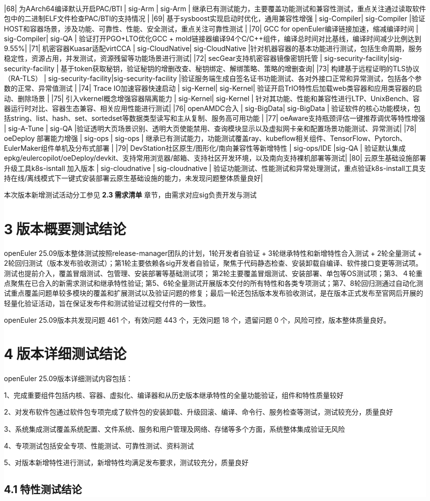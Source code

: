 |68| 为AArch64编译默认开启PAC/BTI | sig-Arm | sig-Arm | 继承已有测试能力，主要覆盖功能测试和兼容性测试，重点关注通过读取软件包中的二进制ELF文件检查PAC/BTI的支持情况 |
|69| 基于sysboost实现启动时优化，通用兼容性增强 | sig-Compiler| sig-Compiler |验证HOST和容器场景，涉及功能、可靠性、性能、安全测试，重点关注可靠性测试 |
|70| GCC for openEuler编译链接加速，缩减编译时间 | sig-Compiler| sig-QA | 验证打开PGO+LTO优化GCC + mold链接器编译94个C/C++组件，编译总时间对比基线，编译时间减少比例达到9.55%|
|71| 机密容器Kuasar适配virtCCA | sig-CloudNative| sig-CloudNative |针对机器容器的基本功能进行测试，包括生命周期，服务稳定性，资源占用，并发测试，资源残留等功能场景进行测试|
|72| secGear支持机密容器镜像密钥托管 | sig-security-facility|sig-security-facility | 基于token获取秘钥，验证秘钥的增删改查、秘钥绑定、解绑策略、策略的增删查询|
|73| 构建基于远程证明的TLS协议（RA-TLS） | sig-security-facility|sig-security-facility |验证服务端生成自签名证书功能测试、各对外接口正常和异常测试，包括各个参数的正常、异常值测试 |
|74| Trace IO加速容器快速启动 | sig-Kernel| sig-Kernel| 验证开启TrIO特性后加载web类容器和应用类容器的启动、删除场景 |
|75| 引入vkernel概念增强容器隔离能力 | sig-Kernel| sig-Kernel | 针对其功能、性能和兼容性进行LTP、UnixBench、容器运行时对比、容器生态兼容、相关应用性能进行测试|
|76| openAMDC合入 | sig-BigData| sig-BigData | 验证软件的核心功能模块，包括string、list、hash、set、sortedset等数据类型读写和主从复制、服务高可用功能 |
|77| oeAware支持瓶颈评估一键推荐调优等特性增强 | sig-A-Tune | sig-QA |验证透明大页场景识别、透明大页使能禁用、查询模块显示以及虚拟网卡亲和配置场景功能测试、异常测试|
|78| oeDeploy 部署能力增强 | sig-ops | sig-ops | 继承已有测试能力，功能测试覆盖ray、kubeflow相关组件、TensorFlow、Pytorch、EulerMaker组件单机及分布式部署 |
|79| DevStation社区原生/图形化/南向兼容性等新增特性 | sig-ops/IDE |sig-QA | 验证默认集成epkg/eulercopilot/oeDeploy/devkit、支持常用浏览器/邮箱、支持社区开发环境，以及南向支持裸机部署等测试|
|80| 云原生基础设施部署升级工具k8s-isntall 加入版本 | sig-cloudnative  | sig-cloudnative | 验证功能测试、性能测试和异常处理测试，重点验证k8s-install工具支持在线/离线模式下一键式安装部署云原生基础设施的能力，未发现问题整体质量良好|

本次版本新增测试活动分工参见 **2.3 需求清单** 章节，由需求对应sig负责开发与测试


# 3 版本概要测试结论

   openEuler 25.09版本整体测试按照release-manager团队的计划，1轮开发者自验证 + 3轮继承特性和新增特性合入测试 + 2轮全量测试 + 2轮回归测试（版本发布验收测试）；第1轮主要依赖各sig开发者自验证，聚焦于代码静态检查、安装卸载自编译、软件接口变更等测试项。测试也提前介入，覆盖冒烟测试、包管理、安装部署等基础测试项； 第2轮主要覆盖冒烟测试、安装部署、单包等OS测试项；第3、４轮重点聚焦在已合入的新需求测试和继承特性验证; 第5、6轮全量测试开展版本交付的所有特性和各类专项测试；第7、8轮回归测通过自动化测试重点覆盖问题单较多模块的覆盖和扩展测试以及验证问题的修复；最后一轮还包括版本发布验收测试，是在版本正式发布至官网后开展的轻量化验证活动，旨在保证发布件和测试验证过程交付件的一致性。


   openEuler 25.09版本共发现问题 461 个，有效问题 443 个，无效问题 18 个，遗留问题 0 个，风险可控，版本整体质量良好。



# 4 版本详细测试结论

openEuler 25.09版本详细测试内容包括：

1、完成重要组件包括内核、容器、虚拟化、编译器和从历史版本继承特性的全量功能验证，组件和特性质量较好

2、对发布软件包通过软件包专项完成了软件包的安装卸载、升级回滚、编译、命令行、服务检查等测试，测试较充分，质量良好

3、系统集成测试覆盖系统配置、文件系统、服务和用户管理及网络、存储等多个方面，系统整体集成验证无风险

4、专项测试包括安全专项、性能测试、可靠性测试、资料测试

5、对版本新增特性进行测试，新增特性均满足发布要求，测试较充分，质量良好

## 4.1   特性测试结论
